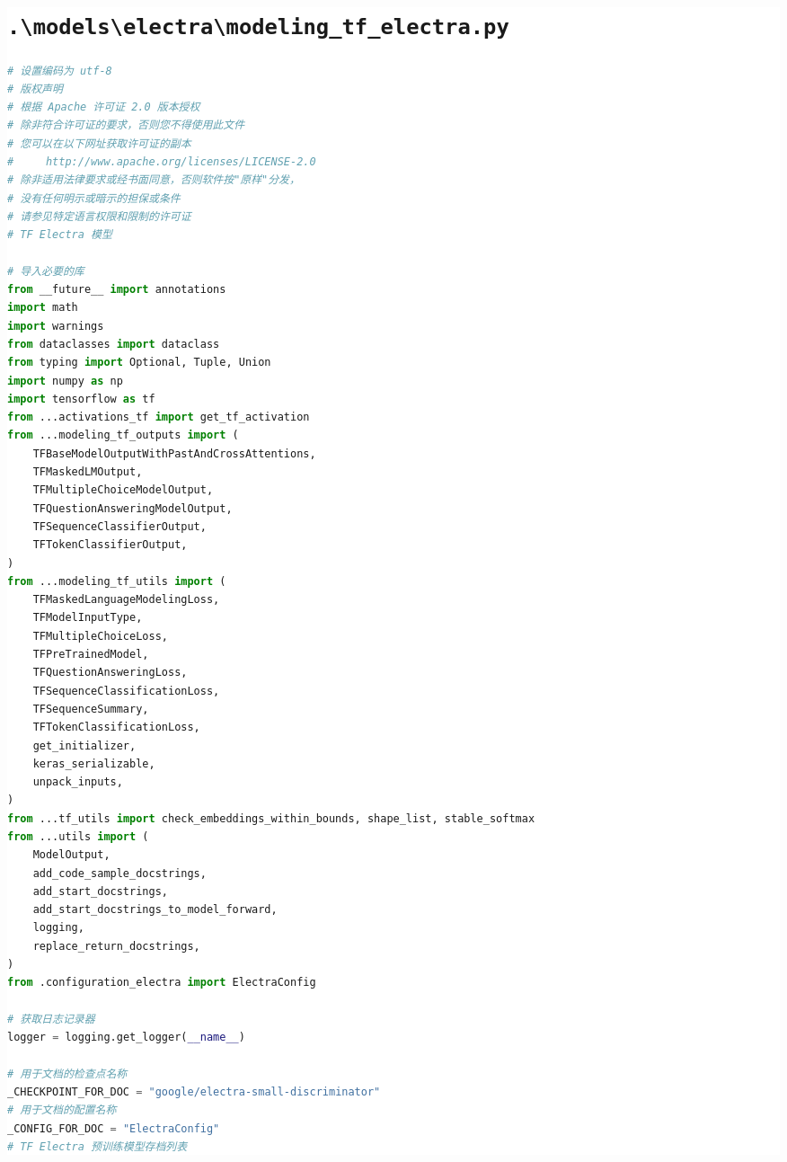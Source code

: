 # `.\models\electra\modeling_tf_electra.py`

```py
# 设置编码为 utf-8
# 版权声明
# 根据 Apache 许可证 2.0 版本授权
# 除非符合许可证的要求，否则您不得使用此文件
# 您可以在以下网址获取许可证的副本
#     http://www.apache.org/licenses/LICENSE-2.0
# 除非适用法律要求或经书面同意，否则软件按"原样"分发，
# 没有任何明示或暗示的担保或条件
# 请参见特定语言权限和限制的许可证
# TF Electra 模型

# 导入必要的库
from __future__ import annotations
import math
import warnings
from dataclasses import dataclass
from typing import Optional, Tuple, Union
import numpy as np
import tensorflow as tf
from ...activations_tf import get_tf_activation
from ...modeling_tf_outputs import (
    TFBaseModelOutputWithPastAndCrossAttentions,
    TFMaskedLMOutput,
    TFMultipleChoiceModelOutput,
    TFQuestionAnsweringModelOutput,
    TFSequenceClassifierOutput,
    TFTokenClassifierOutput,
)
from ...modeling_tf_utils import (
    TFMaskedLanguageModelingLoss,
    TFModelInputType,
    TFMultipleChoiceLoss,
    TFPreTrainedModel,
    TFQuestionAnsweringLoss,
    TFSequenceClassificationLoss,
    TFSequenceSummary,
    TFTokenClassificationLoss,
    get_initializer,
    keras_serializable,
    unpack_inputs,
)
from ...tf_utils import check_embeddings_within_bounds, shape_list, stable_softmax
from ...utils import (
    ModelOutput,
    add_code_sample_docstrings,
    add_start_docstrings,
    add_start_docstrings_to_model_forward,
    logging,
    replace_return_docstrings,
)
from .configuration_electra import ElectraConfig

# 获取日志记录器
logger = logging.get_logger(__name__)

# 用于文档的检查点名称
_CHECKPOINT_FOR_DOC = "google/electra-small-discriminator"
# 用于文档的配置名称
_CONFIG_FOR_DOC = "ElectraConfig"
# TF Electra 预训练模型存档列表
```